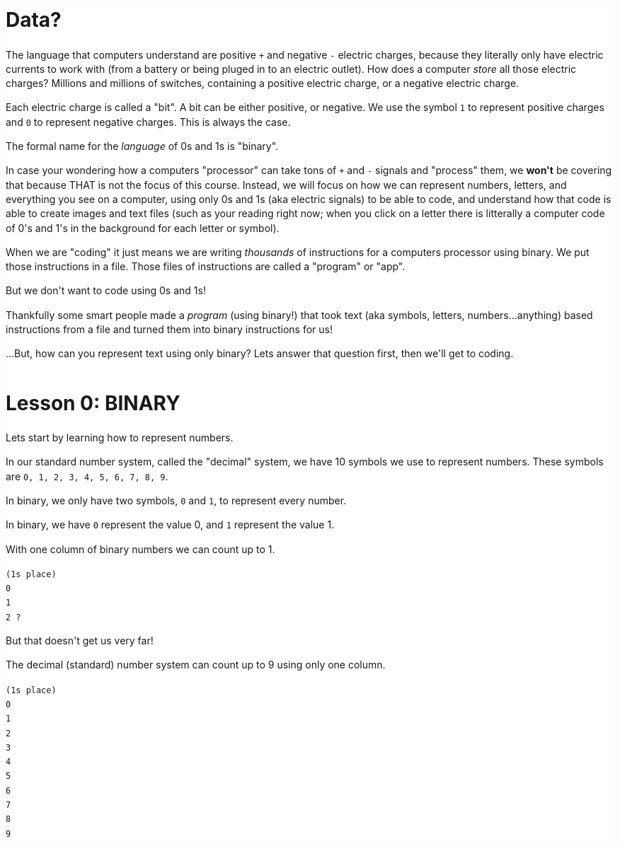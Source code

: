 # Data?
The language that computers understand are positive `+` and negative `-` electric charges, because they literally only have electric currents to work with (from a battery or being pluged in to an electric outlet). How does a computer *store* all those electric charges? Millions and millions of switches, containing a positive electric charge, or a negative electric charge. 

Each electric charge is called a "bit". A bit can be either positive, or negative. We use the symbol `1` to represent positive charges and `0` to represent negative charges. This is always the case.

The formal name for the *language* of 0s and 1s is "binary".

In case your wondering how a computers "processor" can take tons of `+` and `-` signals and "process" them, we **won't** be covering that because THAT is not the focus of this course. Instead, we will focus on how we can represent numbers, letters, and everything you see on a computer, using only 0s and 1s (aka electric signals) to be able to code, and understand how that code is able to create images and text files (such as your reading right now; when you click on a letter there is litterally a computer code of 0's and 1's in the background for each letter or symbol).

When we are "coding" it just means we are writing *thousands* of instructions for a computers processor using binary. We put those instructions in a file. Those files of instructions are called a "program" or "app". 

But we don't want to code using 0s and 1s!

Thankfully some smart people made a *program* (using binary!) that took text (aka symbols, letters, numbers...anything) based instructions from a file and turned them into binary instructions for us!

...But, how can you represent text using only binary? Lets answer that question first, then we'll get to coding.


# Lesson 0: BINARY
Lets start by learning how to represent numbers. 

In our standard number system, called the "decimal" system, we have 10 symbols we use to represent numbers. These symbols are `0, 1, 2, 3, 4, 5, 6, 7, 8, 9`.
 
In binary, we only have two symbols, `0` and `1`, to represent every number.

In binary, we have `0` represent the value 0, and `1` represent the value 1.

With one column of binary numbers we can count up to 1.

```
(1s place)
0
1
2 ?
```

But that doesn't get us very far!

The decimal (standard) number system can count up to 9 using only one column.

```
(1s place)
0
1
2
3
4
5
6
7
8
9
```
